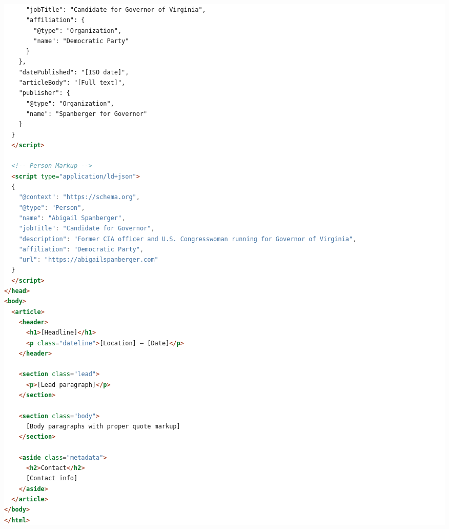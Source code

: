 ```html
      "jobTitle": "Candidate for Governor of Virginia",
      "affiliation": {
        "@type": "Organization",
        "name": "Democratic Party"
      }
    },
    "datePublished": "[ISO date]",
    "articleBody": "[Full text]",
    "publisher": {
      "@type": "Organization",
      "name": "Spanberger for Governor"
    }
  }
  </script>

  <!-- Person Markup -->
  <script type="application/ld+json">
  {
    "@context": "https://schema.org",
    "@type": "Person",
    "name": "Abigail Spanberger",
    "jobTitle": "Candidate for Governor",
    "description": "Former CIA officer and U.S. Congresswoman running for Governor of Virginia",
    "affiliation": "Democratic Party",
    "url": "https://abigailspanberger.com"
  }
  </script>
</head>
<body>
  <article>
    <header>
      <h1>[Headline]</h1>
      <p class="dateline">[Location] — [Date]</p>
    </header>

    <section class="lead">
      <p>[Lead paragraph]</p>
    </section>

    <section class="body">
      [Body paragraphs with proper quote markup]
    </section>

    <aside class="metadata">
      <h2>Contact</h2>
      [Contact info]
    </aside>
  </article>
</body>
</html>
```
